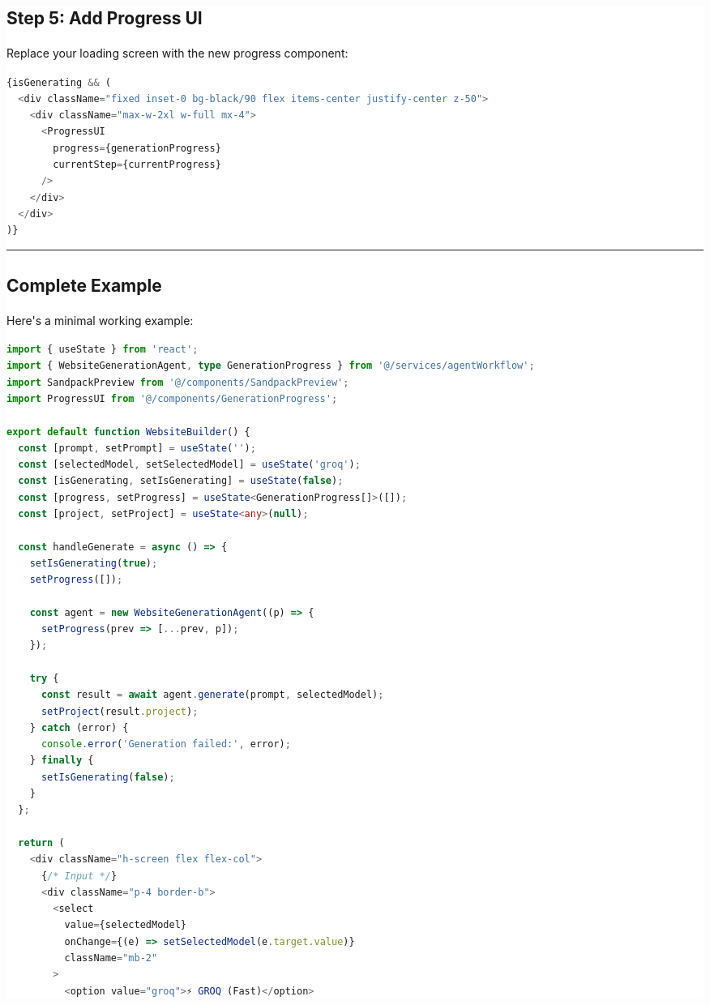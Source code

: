 
## Step 5: Add Progress UI

Replace your loading screen with the new progress component:

```typescript
{isGenerating && (
  <div className="fixed inset-0 bg-black/90 flex items-center justify-center z-50">
    <div className="max-w-2xl w-full mx-4">
      <ProgressUI
        progress={generationProgress}
        currentStep={currentProgress}
      />
    </div>
  </div>
)}
```

---

## Complete Example

Here's a minimal working example:

```typescript
import { useState } from 'react';
import { WebsiteGenerationAgent, type GenerationProgress } from '@/services/agentWorkflow';
import SandpackPreview from '@/components/SandpackPreview';
import ProgressUI from '@/components/GenerationProgress';

export default function WebsiteBuilder() {
  const [prompt, setPrompt] = useState('');
  const [selectedModel, setSelectedModel] = useState('groq');
  const [isGenerating, setIsGenerating] = useState(false);
  const [progress, setProgress] = useState<GenerationProgress[]>([]);
  const [project, setProject] = useState<any>(null);

  const handleGenerate = async () => {
    setIsGenerating(true);
    setProgress([]);

    const agent = new WebsiteGenerationAgent((p) => {
      setProgress(prev => [...prev, p]);
    });

    try {
      const result = await agent.generate(prompt, selectedModel);
      setProject(result.project);
    } catch (error) {
      console.error('Generation failed:', error);
    } finally {
      setIsGenerating(false);
    }
  };

  return (
    <div className="h-screen flex flex-col">
      {/* Input */}
      <div className="p-4 border-b">
        <select 
          value={selectedModel} 
          onChange={(e) => setSelectedModel(e.target.value)}
          className="mb-2"
        >
          <option value="groq">⚡ GROQ (Fast)</option>
```
